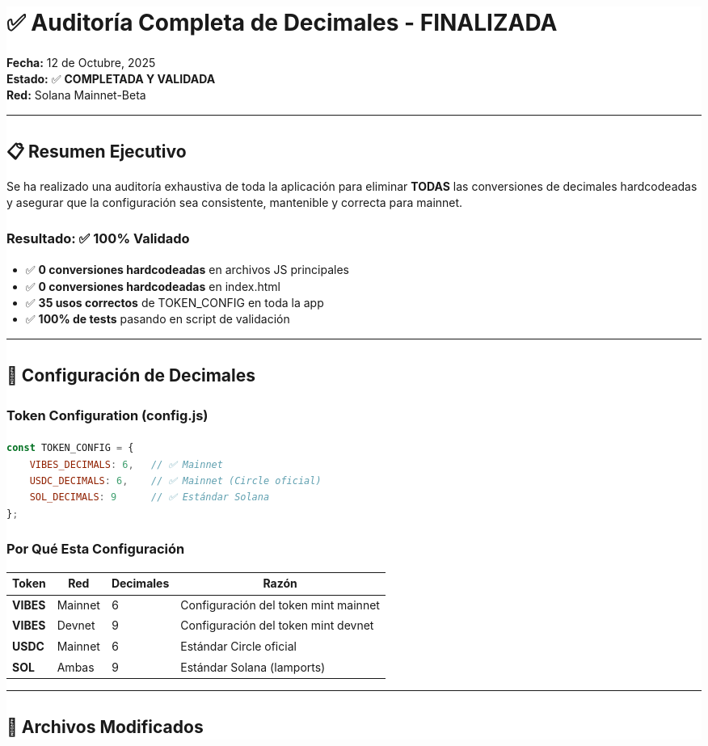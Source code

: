 # ✅ Auditoría Completa de Decimales - FINALIZADA

**Fecha:** 12 de Octubre, 2025  
**Estado:** ✅ **COMPLETADA Y VALIDADA**  
**Red:** Solana Mainnet-Beta  

---

## 📋 Resumen Ejecutivo

Se ha realizado una auditoría exhaustiva de toda la aplicación para eliminar **TODAS** las conversiones de decimales hardcodeadas y asegurar que la configuración sea consistente, mantenible y correcta para mainnet.

### Resultado: ✅ 100% Validado

- ✅ **0 conversiones hardcodeadas** en archivos JS principales
- ✅ **0 conversiones hardcodeadas** en index.html
- ✅ **35 usos correctos** de TOKEN_CONFIG en toda la app
- ✅ **100% de tests** pasando en script de validación

---

## 🎯 Configuración de Decimales

### Token Configuration (config.js)

```javascript
const TOKEN_CONFIG = {
    VIBES_DECIMALS: 6,   // ✅ Mainnet
    USDC_DECIMALS: 6,    // ✅ Mainnet (Circle oficial)
    SOL_DECIMALS: 9      // ✅ Estándar Solana
};
```

### Por Qué Esta Configuración

| Token | Red | Decimales | Razón |
|-------|-----|-----------|-------|
| **VIBES** | Mainnet | 6 | Configuración del token mint mainnet |
| **VIBES** | Devnet | 9 | Configuración del token mint devnet |
| **USDC** | Mainnet | 6 | Estándar Circle oficial |
| **SOL** | Ambas | 9 | Estándar Solana (lamports) |

---

## 🔧 Archivos Modificados

